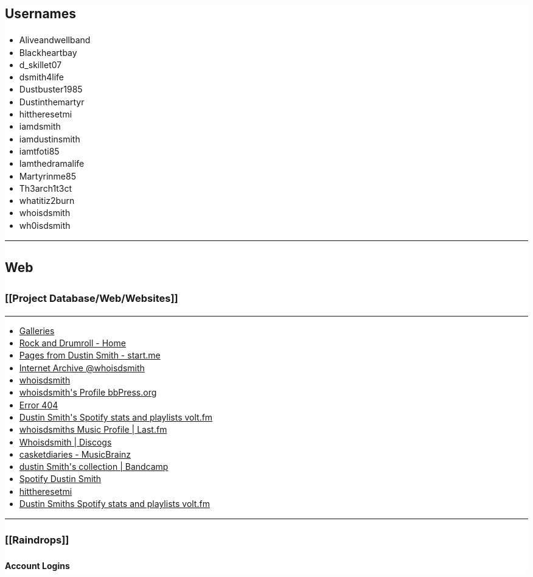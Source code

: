 
## Usernames

- Aliveandwellband
- Blackheartbay 
- d_skillet07 
- dsmith4life 
- Dustbuster1985 
- Dustinthemartyr 
- hittheresetmi 
- iamdsmith 
- iamdustinsmith 
- iamtfoti85 
- Iamthedramalife 
- Martyrinme85 
- Th3arch1t3ct 
- whatitiz2burn 
- whoisdsmith 
- wh0isdsmith

---

## Web

### [[Project Database/Web/Websites]]

---

- [Galleries](https://whoisdsmith.smugmug.com/browse)
- [Rock and Drumroll - Home](http://rockanddrumroll.weebly.com/index.html)
- [Pages from Dustin Smith - start.me](https://start.me/u/JDLKQ5)
- [Internet Archive @whoisdsmith](https://archive.org/details/@whoisdsmith)
- [whoisdsmith](https://androidforums.com/members/whoisdsmith.2002358)
- [whoisdsmith's Profile bbPress.org](https://bbpress.org/forums/profile/whoisdsmith)
- [Error 404](https://web.archive.org/web/20220407231640/https%3A%2F%2Fwww.lifeisasimulation.run%2F)
- [Dustin Smith's Spotify stats and playlists volt.fm](https://volt.fm/whoisdsmith)
- [whoisdsmiths Music Profile | Last.fm](https://last.fm/user/whoisdsmith)
- [Whoisdsmith | Discogs](https://discogs.com/user/whoisdsmith)
- [casketdiaries - MusicBrainz](https://musicbrainz.org/user/casketdiaries)
- [dustin Smith's collection | Bandcamp](https://bandcamp.com/whoisdsmith)
- [Spotify Dustin Smith](https://open.spotify.com/user/bfq2nlsjjxbi4oikv8j1y6snq)
- [hittheresetmi](https://discogs.com/user/hittheresetmi)
- [Dustin Smiths Spotify stats and playlists volt.fm](https://volt.fm/user/ntosx6jkxgxmyadb)

---

### [[Raindrops]]

#### Account Logins
